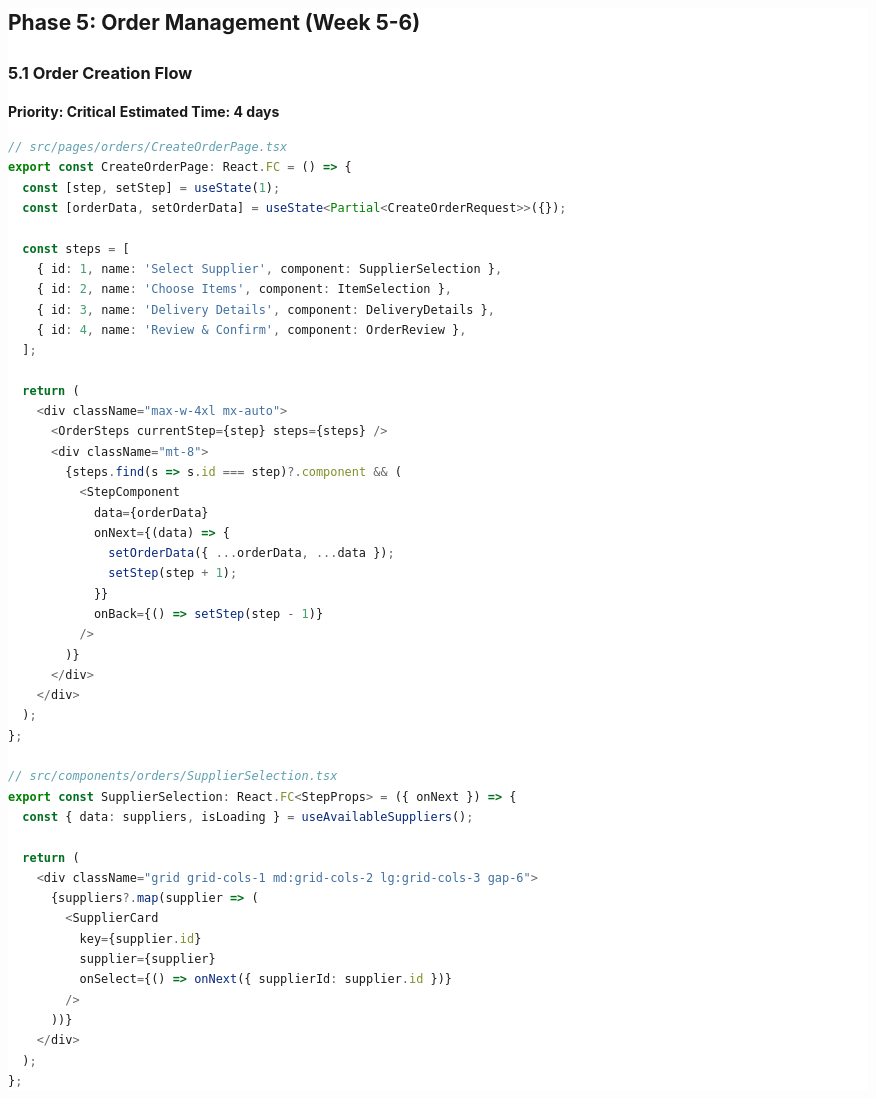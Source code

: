 
## **Phase 5: Order Management (Week 5-6)**

### **5.1 Order Creation Flow**

**Priority: Critical**
**Estimated Time: 4 days**

```typescript
// src/pages/orders/CreateOrderPage.tsx
export const CreateOrderPage: React.FC = () => {
  const [step, setStep] = useState(1);
  const [orderData, setOrderData] = useState<Partial<CreateOrderRequest>>({});
  
  const steps = [
    { id: 1, name: 'Select Supplier', component: SupplierSelection },
    { id: 2, name: 'Choose Items', component: ItemSelection },
    { id: 3, name: 'Delivery Details', component: DeliveryDetails },
    { id: 4, name: 'Review & Confirm', component: OrderReview },
  ];
  
  return (
    <div className="max-w-4xl mx-auto">
      <OrderSteps currentStep={step} steps={steps} />
      <div className="mt-8">
        {steps.find(s => s.id === step)?.component && (
          <StepComponent
            data={orderData}
            onNext={(data) => {
              setOrderData({ ...orderData, ...data });
              setStep(step + 1);
            }}
            onBack={() => setStep(step - 1)}
          />
        )}
      </div>
    </div>
  );
};

// src/components/orders/SupplierSelection.tsx
export const SupplierSelection: React.FC<StepProps> = ({ onNext }) => {
  const { data: suppliers, isLoading } = useAvailableSuppliers();
  
  return (
    <div className="grid grid-cols-1 md:grid-cols-2 lg:grid-cols-3 gap-6">
      {suppliers?.map(supplier => (
        <SupplierCard
          key={supplier.id}
          supplier={supplier}
          onSelect={() => onNext({ supplierId: supplier.id })}
        />
      ))}
    </div>
  );
};
```
